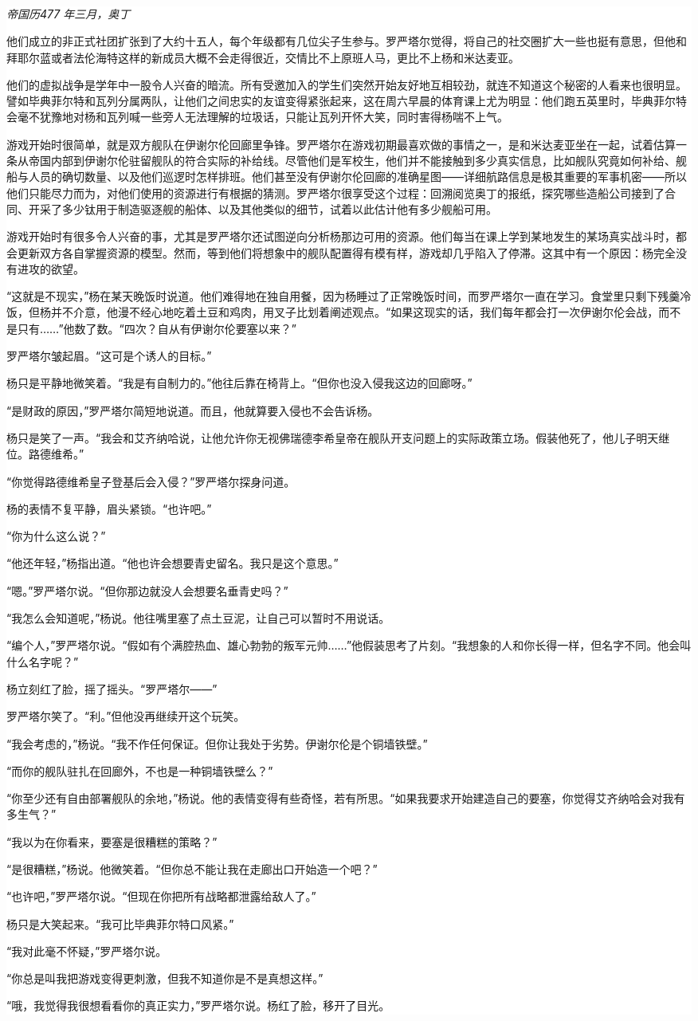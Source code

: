 
*帝国历477* *年三月，奥丁*

他们成立的非正式社团扩张到了大约十五人，每个年级都有几位尖子生参与。罗严塔尔觉得，将自己的社交圈扩大一些也挺有意思，但他和拜耶尔蓝或者法伦海特这样的新成员大概不会走得很近，交情比不上原班人马，更比不上杨和米达麦亚。

他们的虚拟战争是学年中一股令人兴奋的暗流。所有受邀加入的学生们突然开始友好地互相较劲，就连不知道这个秘密的人看来也很明显。譬如毕典菲尔特和瓦列分属两队，让他们之间忠实的友谊变得紧张起来，这在周六早晨的体育课上尤为明显：他们跑五英里时，毕典菲尔特会毫不犹豫地对杨和瓦列喊一些旁人无法理解的垃圾话，只能让瓦列开怀大笑，同时害得杨喘不上气。

游戏开始时很简单，就是双方舰队在伊谢尔伦回廊里争锋。罗严塔尔在游戏初期最喜欢做的事情之一，是和米达麦亚坐在一起，试着估算一条从帝国内部到伊谢尔伦驻留舰队的符合实际的补给线。尽管他们是军校生，他们并不能接触到多少真实信息，比如舰队究竟如何补给、舰船与人员的确切数量、以及他们巡逻时怎样排班。他们甚至没有伊谢尔伦回廊的准确星图——详细航路信息是极其重要的军事机密——所以他们只能尽力而为，对他们使用的资源进行有根据的猜测。罗严塔尔很享受这个过程：回溯阅览奥丁的报纸，探究哪些造船公司接到了合同、开采了多少钛用于制造驱逐舰的船体、以及其他类似的细节，试着以此估计他有多少舰船可用。

游戏开始时有很多令人兴奋的事，尤其是罗严塔尔还试图逆向分析杨那边可用的资源。他们每当在课上学到某地发生的某场真实战斗时，都会更新双方各自掌握资源的模型。然而，等到他们将想象中的舰队配置得有模有样，游戏却几乎陷入了停滞。这其中有一个原因：杨完全没有进攻的欲望。

“这就是不现实，”杨在某天晚饭时说道。他们难得地在独自用餐，因为杨睡过了正常晚饭时间，而罗严塔尔一直在学习。食堂里只剩下残羹冷饭，但杨并不介意，他漫不经心地吃着土豆和鸡肉，用叉子比划着阐述观点。“如果这现实的话，我们每年都会打一次伊谢尔伦会战，而不是只有……”他数了数。“四次？自从有伊谢尔伦要塞以来？”

罗严塔尔皱起眉。“这可是个诱人的目标。”

杨只是平静地微笑着。“我是有自制力的。”他往后靠在椅背上。“但你也没入侵我这边的回廊呀。”

“是财政的原因，”罗严塔尔简短地说道。而且，他就算要入侵也不会告诉杨。

杨只是笑了一声。“我会和艾齐纳哈说，让他允许你无视佛瑞德李希皇帝在舰队开支问题上的实际政策立场。假装他死了，他儿子明天继位。路德维希。”

“你觉得路德维希皇子登基后会入侵？”罗严塔尔探身问道。

杨的表情不复平静，眉头紧锁。“也许吧。”

“你为什么这么说？”

“他还年轻，”杨指出道。“他也许会想要青史留名。我只是这个意思。”

“嗯。”罗严塔尔说。“但你那边就没人会想要名垂青史吗？”

“我怎么会知道呢，”杨说。他往嘴里塞了点土豆泥，让自己可以暂时不用说话。

“编个人，”罗严塔尔说。“假如有个满腔热血、雄心勃勃的叛军元帅……”他假装思考了片刻。“我想象的人和你长得一样，但名字不同。他会叫什么名字呢？”

杨立刻红了脸，摇了摇头。“罗严塔尔——”

罗严塔尔笑了。“利。”但他没再继续开这个玩笑。

“我会考虑的，”杨说。“我不作任何保证。但你让我处于劣势。伊谢尔伦是个铜墙铁壁。”

“而你的舰队驻扎在回廊外，不也是一种铜墙铁壁么？”

“你至少还有自由部署舰队的余地，”杨说。他的表情变得有些奇怪，若有所思。“如果我要求开始建造自己的要塞，你觉得艾齐纳哈会对我有多生气？”

“我以为在你看来，要塞是很糟糕的策略？”

“是很糟糕，”杨说。他微笑着。“但你总不能让我在走廊出口开始造一个吧？”

“也许吧，”罗严塔尔说。“但现在你把所有战略都泄露给敌人了。”

杨只是大笑起来。“我可比毕典菲尔特口风紧。”

“我对此毫不怀疑，”罗严塔尔说。

“你总是叫我把游戏变得更刺激，但我不知道你是不是真想这样。”

“哦，我觉得我很想看看你的真正实力，”罗严塔尔说。杨红了脸，移开了目光。
